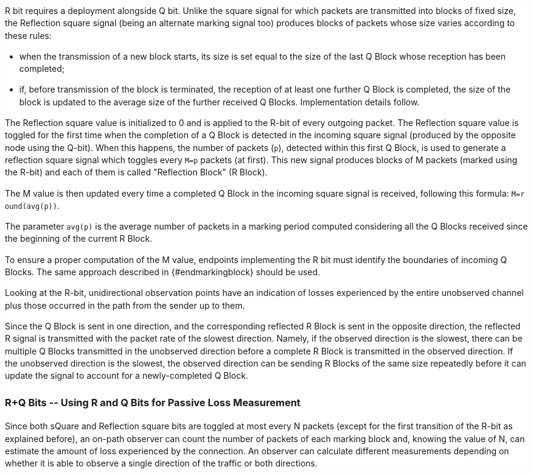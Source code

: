 R bit requires a deployment alongside Q bit. Unlike the square signal for which
packets are transmitted into blocks of fixed size, the Reflection square signal
(being an alternate marking signal too) produces blocks of packets whose size
varies according to these rules:

*  when the transmission of a new block starts, its size is set equal
   to the size of the last Q Block whose reception has been completed;

*  if, before transmission of the block is terminated, the reception
   of at least one further Q Block is completed, the size of the block
   is updated to the average size of the further received Q Blocks.
   Implementation details follow.

The Reflection square value is initialized to 0 and is applied to the
R-bit of every outgoing packet.  The Reflection square value is
toggled for the first time when the completion of a Q Block is
detected in the incoming square signal (produced by the opposite node
using the Q-bit).  When this happens, the number of packets (`p`),
detected within this first Q Block, is used to generate a reflection
square signal which toggles every `M=p` packets (at first). This new
signal produces blocks of M packets (marked using the R-bit) and each
of them is called "Reflection Block" (R Block).

The M value is then updated every time a completed Q Block in the
incoming square signal is received, following this formula:
`M=round(avg(p))`.

The parameter `avg(p)` is the average number of packets in a marking
period computed considering all the Q Blocks received since the
beginning of the current R Block.

To ensure a proper computation of the M value, endpoints implementing the R bit
must identify the boundaries of incoming Q Blocks. The same approach described
in {#endmarkingblock} should be used.

Looking at the R-bit, unidirectional observation points have an indication of
losses experienced by the entire unobserved channel plus those occurred in the
path from the sender up to them.

Since the Q Block is sent in one direction, and the corresponding reflected R
Block is sent in the opposite direction, the reflected R signal is transmitted
with the packet rate of the slowest direction. Namely, if the observed direction
is the slowest, there can be multiple Q Blocks transmitted in the unobserved
direction before a complete R Block is transmitted in the observed direction. If
the unobserved direction is the slowest, the observed direction can be sending R
Blocks of the same size repeatedly before it can update the signal to account
for a newly-completed Q Block.

### R+Q Bits -- Using R and Q Bits for Passive Loss Measurement

Since both sQuare and Reflection square bits are toggled at most every N packets
(except for the first transition of the R-bit as explained before), an on-path
observer can count the number of packets of each marking block and, knowing the
value of N, can estimate the amount of loss experienced by the connection.  An
observer can calculate different measurements depending on whether it is able to
observe a single direction of the traffic or both directions.
